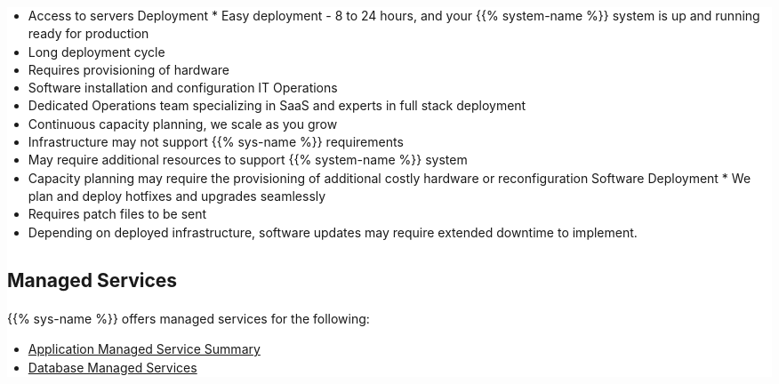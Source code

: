 * Access to servers
    </td>
  </tr>
  <tr>
    <td>Deployment</td>
    <td>* Easy deployment - 8 to 24 hours, and your {{% system-name %}} system is up and running ready for production</td>
    <td>
* Long deployment cycle
* Requires provisioning of hardware
* Software installation and configuration
    </td>
  </tr>
  <tr>
    <td>IT Operations</td>
    <td>
* Dedicated Operations team specializing in SaaS and experts in full stack deployment
* Continuous capacity planning, we scale as you grow
    </td>
    <td>
* Infrastructure may not support {{% sys-name %}} requirements
* May require additional resources to support {{% system-name %}} system
* Capacity planning may require the provisioning of additional costly hardware or reconfiguration
    </td>
  </tr>
  <tr>
    <td>Software Deployment</td>
    <td>* We plan and deploy hotfixes and upgrades seamlessly</td>
    <td>
* Requires patch files to be sent
* Depending on deployed infrastructure, software updates may require extended downtime to implement.
    </td>
  </tr>
</table>

## Managed Services

{{% sys-name %}} offers managed services for the following:

* [Application Managed Service Summary](on-premise-deployment/application-managed-service-summary.html)
* [Database Managed Services](https://docs.google.com/document/d/1YX-G0aO0wZ13vsiHUtroPGSzE3q6yjKeLdzgX3fvMrs/edit)
